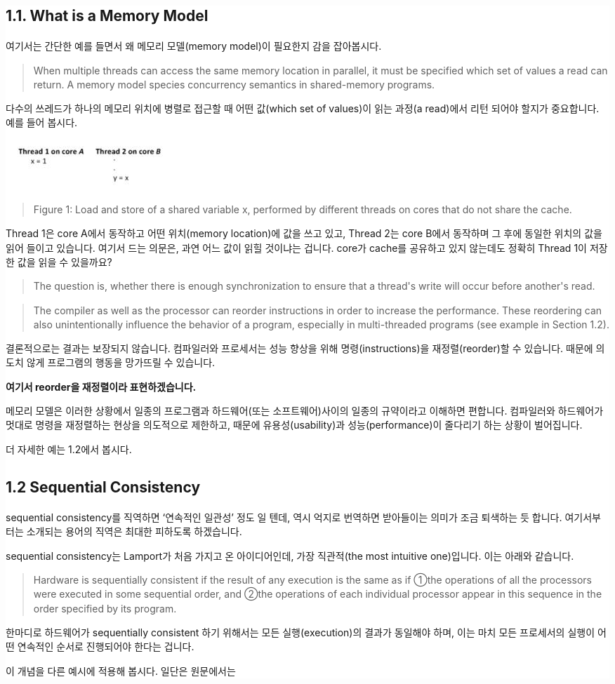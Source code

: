 ## 1.1. What is a Memory Model

여기서는 간단한 예를 들면서 왜 메모리 모델(memory model)이 필요한지 감을 잡아봅시다.

> When multiple threads can access the same memory location in parallel, it must be specified which set of values a read can return. A memory model species concurrency semantics in shared-memory programs. 

다수의 쓰레드가 하나의 메모리 위치에 병렬로 접근할 때 어떤 값(which set of values)이 읽는 과정(a read)에서 리턴 되어야 할지가 중요합니다. 예를 들어 봅시다. 

![figure](/assets/posts/2019-04-11-concurrency-introduction-part-3-2/2019-04-11-00.jpg)

> Figure 1: Load and store of a shared variable x, performed by different threads on cores that do not share the cache.

Thread 1은 core A에서 동작하고 어떤 위치(memory location)에 값을 쓰고 있고, Thread 2는 core B에서 동작하며 그 후에 동일한 위치의 값을 읽어 들이고 있습니다. 여기서 드는 의문은, 과연 어느 값이 읽힐 것이냐는 겁니다. core가 cache를 공유하고 있지 않는데도 정확히 Thread 1이 저장한 값을 읽을 수 있을까요?

> The question is, whether there is enough synchronization to ensure that a thread's write will occur before another's read.

> The compiler as well as the processor can reorder instructions in order to increase the performance. These reordering can also unintentionally influence the behavior of a program, especially in multi-threaded programs (see example in Section 1.2).

결론적으로는 결과는 보장되지 않습니다. 컴파일러와 프로세서는 성능 향상을 위해 명령(instructions)을 재정렬(reorder)할 수 있습니다. 때문에 의도치 않게 프로그램의 행동을 망가뜨릴 수 있습니다. 

**여기서 reorder을 재정렬이라 표현하겠습니다.**

메모리 모델은 이러한 상황에서 일종의 프로그램과 하드웨어(또는 소프트웨어)사이의 일종의 규약이라고 이해하면 편합니다. 컴파일러와 하드웨어가 멋대로 명령을 재정렬하는 현상을 의도적으로 제한하고, 때문에 유용성(usability)과 성능(performance)이 줄다리기 하는 상황이 벌어집니다. 

더 자세한 예는 1.2에서 봅시다. 


## 1.2 Sequential Consistency

sequential consistency를 직역하면 ‘연속적인 일관성’ 정도 일 텐데, 역시 억지로 번역하면 받아들이는 의미가 조금 퇴색하는 듯 합니다. 여기서부터는 소개되는 용어의 직역은 최대한 피하도록 하겠습니다.

sequential consistency는 Lamport가 처음 가지고 온 아이디어인데, 가장 직관적(the most intuitive one)입니다. 이는 아래와 같습니다.

> Hardware is sequentially consistent if the result of any execution is the same as if ①the operations of all the processors were executed in some sequential order, and ②the operations of each individual processor appear in this sequence in the order specified by its program.

한마디로 하드웨어가 sequentially consistent 하기 위해서는 모든 실행(execution)의 결과가 동일해야 하며, 이는 마치 모든 프로세서의 실행이 어떤 연속적인 순서로 진행되어야 한다는 겁니다. 

이 개념을 다른 예시에 적용해 봅시다. 일단은 원문에서는 

